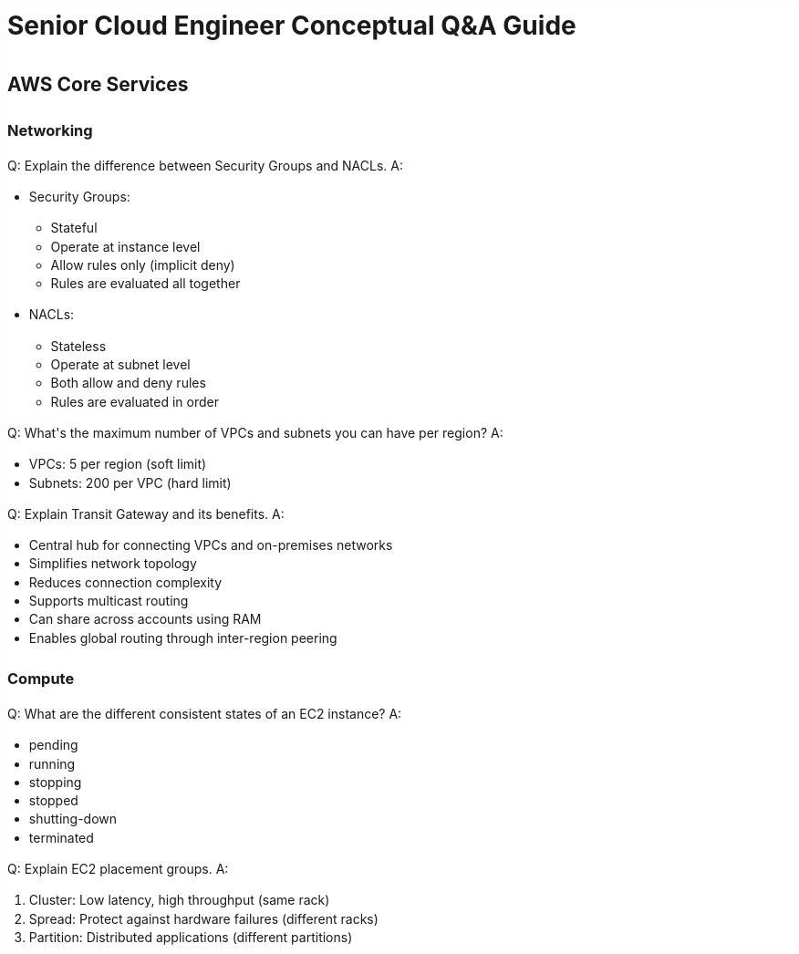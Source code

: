 ```python
```
# Senior Cloud Engineer Conceptual Q&A Guide

## AWS Core Services

### Networking
Q: Explain the difference between Security Groups and NACLs.
A:
- Security Groups:
   - Stateful
   - Operate at instance level
   - Allow rules only (implicit deny)
   - Rules are evaluated all together

- NACLs:
   - Stateless
   - Operate at subnet level
   - Both allow and deny rules
   - Rules are evaluated in order

Q: What's the maximum number of VPCs and subnets you can have per region?
A:
- VPCs: 5 per region (soft limit)
- Subnets: 200 per VPC (hard limit)

Q: Explain Transit Gateway and its benefits.
A:
- Central hub for connecting VPCs and on-premises networks
- Simplifies network topology
- Reduces connection complexity
- Supports multicast routing
- Can share across accounts using RAM
- Enables global routing through inter-region peering

### Compute
Q: What are the different consistent states of an EC2 instance?
A:
- pending
- running
- stopping
- stopped
- shutting-down
- terminated

Q: Explain EC2 placement groups.
A:
1. Cluster: Low latency, high throughput (same rack)
2. Spread: Protect against hardware failures (different racks)
3. Partition: Distributed applications (different partitions)
